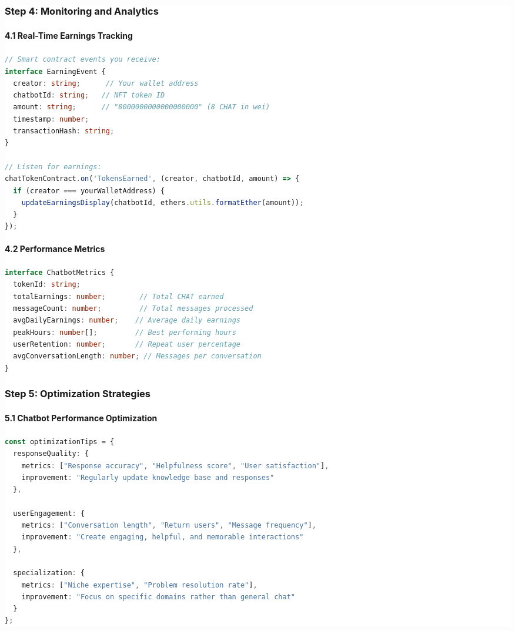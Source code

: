 ### Step 4: Monitoring and Analytics

#### 4.1 Real-Time Earnings Tracking
```typescript
// Smart contract events you receive:
interface EarningEvent {
  creator: string;      // Your wallet address
  chatbotId: string;   // NFT token ID
  amount: string;      // "8000000000000000000" (8 CHAT in wei)
  timestamp: number;
  transactionHash: string;
}

// Listen for earnings:
chatTokenContract.on('TokensEarned', (creator, chatbotId, amount) => {
  if (creator === yourWalletAddress) {
    updateEarningsDisplay(chatbotId, ethers.utils.formatEther(amount));
  }
});
```

#### 4.2 Performance Metrics
```typescript
interface ChatbotMetrics {
  tokenId: string;
  totalEarnings: number;        // Total CHAT earned
  messageCount: number;         // Total messages processed
  avgDailyEarnings: number;    // Average daily earnings
  peakHours: number[];         // Best performing hours
  userRetention: number;       // Repeat user percentage
  avgConversationLength: number; // Messages per conversation
}
```

### Step 5: Optimization Strategies

#### 5.1 Chatbot Performance Optimization
```typescript
const optimizationTips = {
  responseQuality: {
    metrics: ["Response accuracy", "Helpfulness score", "User satisfaction"],
    improvement: "Regularly update knowledge base and responses"
  },
  
  userEngagement: {
    metrics: ["Conversation length", "Return users", "Message frequency"],
    improvement: "Create engaging, helpful, and memorable interactions"
  },
  
  specialization: {
    metrics: ["Niche expertise", "Problem resolution rate"],
    improvement: "Focus on specific domains rather than general chat"
  }
};
```
